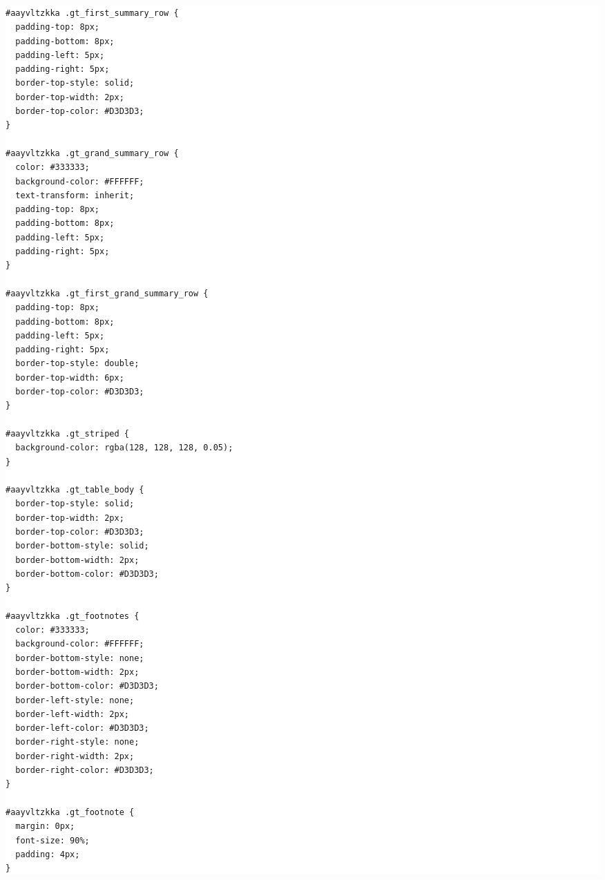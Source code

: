 ```{=html}
#aayvltzkka .gt_first_summary_row {
  padding-top: 8px;
  padding-bottom: 8px;
  padding-left: 5px;
  padding-right: 5px;
  border-top-style: solid;
  border-top-width: 2px;
  border-top-color: #D3D3D3;
}

#aayvltzkka .gt_grand_summary_row {
  color: #333333;
  background-color: #FFFFFF;
  text-transform: inherit;
  padding-top: 8px;
  padding-bottom: 8px;
  padding-left: 5px;
  padding-right: 5px;
}

#aayvltzkka .gt_first_grand_summary_row {
  padding-top: 8px;
  padding-bottom: 8px;
  padding-left: 5px;
  padding-right: 5px;
  border-top-style: double;
  border-top-width: 6px;
  border-top-color: #D3D3D3;
}

#aayvltzkka .gt_striped {
  background-color: rgba(128, 128, 128, 0.05);
}

#aayvltzkka .gt_table_body {
  border-top-style: solid;
  border-top-width: 2px;
  border-top-color: #D3D3D3;
  border-bottom-style: solid;
  border-bottom-width: 2px;
  border-bottom-color: #D3D3D3;
}

#aayvltzkka .gt_footnotes {
  color: #333333;
  background-color: #FFFFFF;
  border-bottom-style: none;
  border-bottom-width: 2px;
  border-bottom-color: #D3D3D3;
  border-left-style: none;
  border-left-width: 2px;
  border-left-color: #D3D3D3;
  border-right-style: none;
  border-right-width: 2px;
  border-right-color: #D3D3D3;
}

#aayvltzkka .gt_footnote {
  margin: 0px;
  font-size: 90%;
  padding: 4px;
}

```